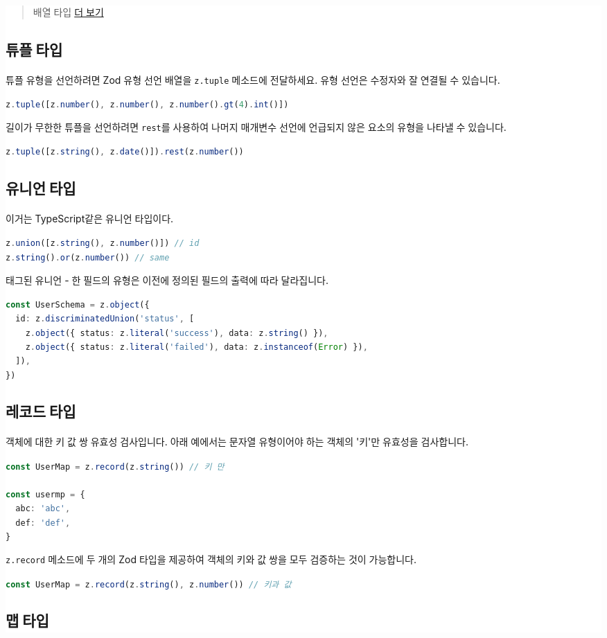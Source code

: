 > 배열 타입 [더 보기](https://zod.dev/?id=arrays)

## 튜플 타입

튜플 유형을 선언하려면 Zod 유형 선언 배열을 `z.tuple` 메소드에 전달하세요. 유형 선언은 수정자와 잘 연결될 수 있습니다.

```ts
z.tuple([z.number(), z.number(), z.number().gt(4).int()])
```

길이가 무한한 튜플을 선언하려면 `rest`를 사용하여 나머지 매개변수 선언에 언급되지 않은 요소의 유형을 나타낼 수 있습니다.

```ts
z.tuple([z.string(), z.date()]).rest(z.number())
```

## 유니언 타입

이거는 TypeScript같은 유니언 타입이다.

```ts
z.union([z.string(), z.number()]) // id
z.string().or(z.number()) // same
```

태그된 유니언 - 한 필드의 유형은 이전에 정의된 필드의 출력에 따라 달라집니다.

```ts
const UserSchema = z.object({
  id: z.discriminatedUnion('status', [
    z.object({ status: z.literal('success'), data: z.string() }),
    z.object({ status: z.literal('failed'), data: z.instanceof(Error) }),
  ]),
})
```

## 레코드 타입

객체에 대한 키 값 쌍 유효성 검사입니다. 아래 예에서는 문자열 유형이어야 하는 객체의 '키'만 유효성을 검사합니다.

```ts
const UserMap = z.record(z.string()) // 키 만

const usermp = {
  abc: 'abc',
  def: 'def',
}
```

`z.record` 메소드에 두 개의 Zod 타입을 제공하여 객체의 키와 값 쌍을 모두 검증하는 것이 가능합니다.

```ts
const UserMap = z.record(z.string(), z.number()) // 키과 값
```

## 맵 타입
